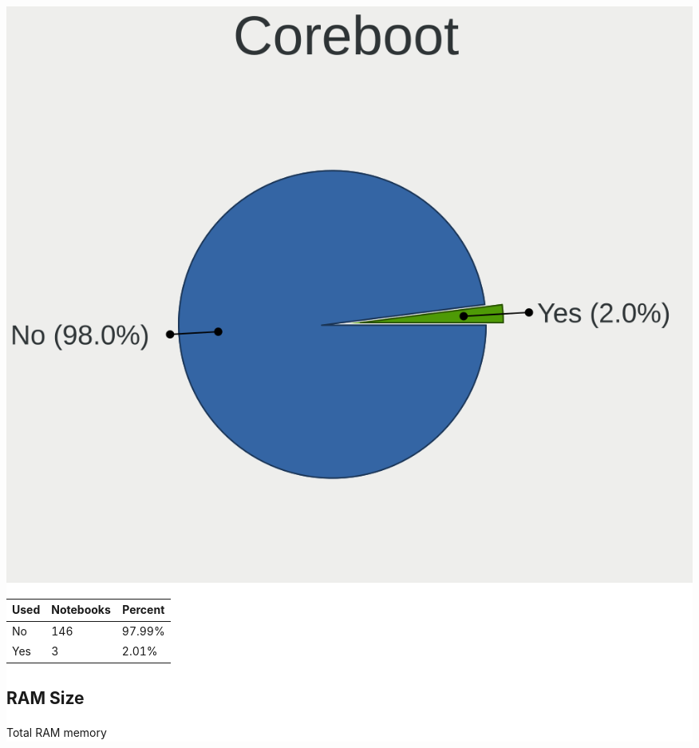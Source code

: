 ![Coreboot](./images/pie_chart/node_coreboot.svg)


| Used | Notebooks | Percent |
|------|-----------|---------|
| No   | 146       | 97.99%  |
| Yes  | 3         | 2.01%   |

RAM Size
--------

Total RAM memory
